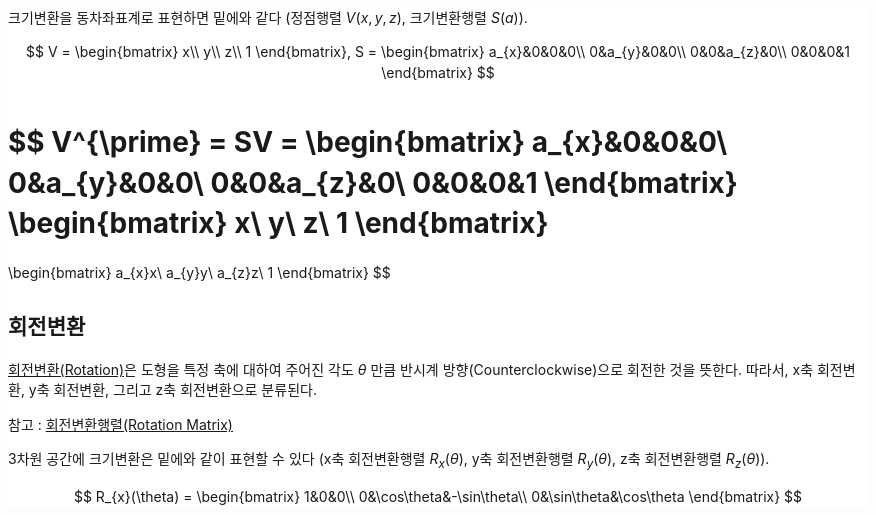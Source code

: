 크기변환을 동차좌표계로 표현하면 밑에와 같다 (정점행렬 $V(x,y,z)$, 크기변환행렬 $S(a)$).

$$
V = 
\begin{bmatrix}
    x\\
    y\\
    z\\
    1
\end{bmatrix}, 
S = 
\begin{bmatrix}
    a_{x}&0&0&0\\
    0&a_{y}&0&0\\
    0&0&a_{z}&0\\
    0&0&0&1
\end{bmatrix}
$$

$$
V^{\prime} = SV = 
\begin{bmatrix}
    a_{x}&0&0&0\\
    0&a_{y}&0&0\\
    0&0&a_{z}&0\\
    0&0&0&1
\end{bmatrix}
\begin{bmatrix}
    x\\
    y\\
    z\\
    1
\end{bmatrix}
=
\begin{bmatrix}
    a_{x}x\\
    a_{y}y\\
    a_{z}z\\
    1
\end{bmatrix}
$$

## 회전변환
[회전변환(Rotation)](https://en.wikipedia.org/wiki/Rotation_(mathematics))은 도형을 특정 축에 대하여 주어진 각도 $\theta$ 만큼 반시계 방향(Counterclockwise)으로 회전한 것을 뜻한다. 따라서, x축 회전변환, y축 회전변환, 그리고 z축 회전변환으로 분류된다.

참고 : [회전변환행렬(Rotation Matrix)](https://en.wikipedia.org/wiki/Rotation_matrix)

3차원 공간에 크기변환은 밑에와 같이 표현할 수 있다 (x축 회전변환행렬 $R_{x}(\theta)$, y축 회전변환행렬 $R_{y}(\theta)$, z축 회전변환행렬 $R_{z}(\theta)$).

$$
R_{x}(\theta) = 
\begin{bmatrix}
    1&0&0\\
    0&\cos\theta&-\sin\theta\\
    0&\sin\theta&\cos\theta
\end{bmatrix}
$$
